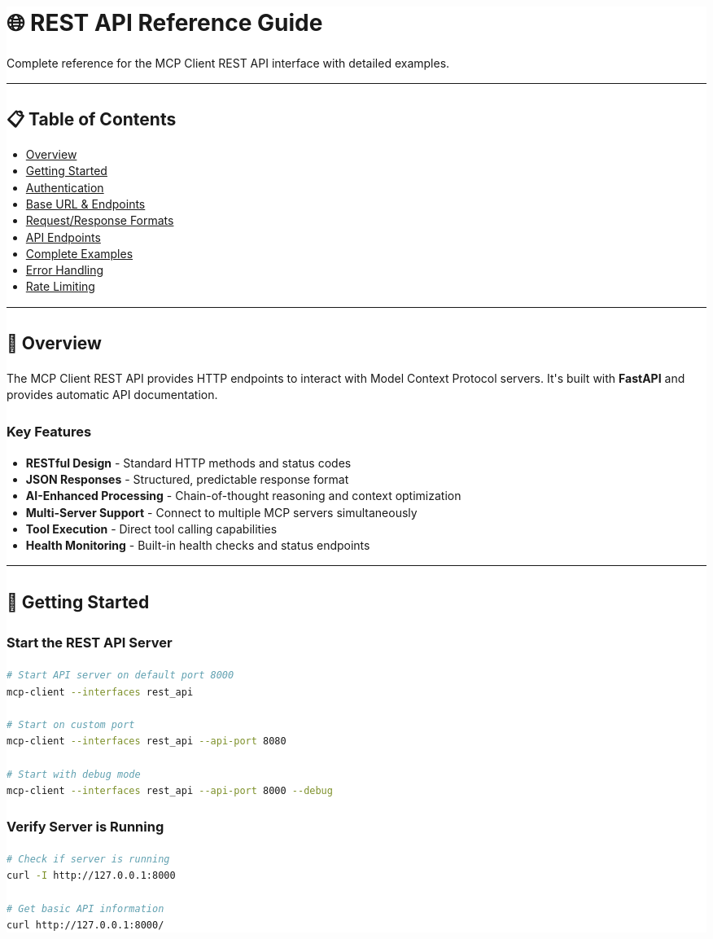 # 🌐 REST API Reference Guide

Complete reference for the MCP Client REST API interface with detailed examples.

---

## 📋 Table of Contents

- [Overview](#overview)
- [Getting Started](#getting-started)
- [Authentication](#authentication)
- [Base URL & Endpoints](#base-url--endpoints)
- [Request/Response Formats](#requestresponse-formats)
- [API Endpoints](#api-endpoints)
- [Complete Examples](#complete-examples)
- [Error Handling](#error-handling)
- [Rate Limiting](#rate-limiting)

---

## 🎯 Overview

The MCP Client REST API provides HTTP endpoints to interact with Model Context Protocol servers. It's built with **FastAPI** and provides automatic API documentation.

### Key Features
- **RESTful Design** - Standard HTTP methods and status codes
- **JSON Responses** - Structured, predictable response format
- **AI-Enhanced Processing** - Chain-of-thought reasoning and context optimization
- **Multi-Server Support** - Connect to multiple MCP servers simultaneously
- **Tool Execution** - Direct tool calling capabilities
- **Health Monitoring** - Built-in health checks and status endpoints

---

## 🚀 Getting Started

### Start the REST API Server
```bash
# Start API server on default port 8000
mcp-client --interfaces rest_api

# Start on custom port
mcp-client --interfaces rest_api --api-port 8080

# Start with debug mode
mcp-client --interfaces rest_api --api-port 8000 --debug
```

### Verify Server is Running
```bash
# Check if server is running
curl -I http://127.0.0.1:8000

# Get basic API information
curl http://127.0.0.1:8000/
```
